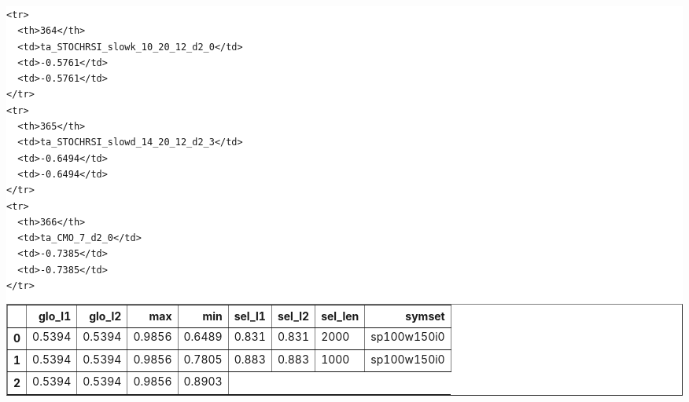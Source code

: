     <tr>
      <th>364</th>
      <td>ta_STOCHRSI_slowk_10_20_12_d2_0</td>
      <td>-0.5761</td>
      <td>-0.5761</td>
    </tr>
    <tr>
      <th>365</th>
      <td>ta_STOCHRSI_slowd_14_20_12_d2_3</td>
      <td>-0.6494</td>
      <td>-0.6494</td>
    </tr>
    <tr>
      <th>366</th>
      <td>ta_CMO_7_d2_0</td>
      <td>-0.7385</td>
      <td>-0.7385</td>
    </tr>
  </tbody>
</table>

<table border="1" class="dataframe">
  <thead>
    <tr style="text-align: right;">
      <th></th>
      <th>glo_l1</th>
      <th>glo_l2</th>
      <th>max</th>
      <th>min</th>
      <th>sel_l1</th>
      <th>sel_l2</th>
      <th>sel_len</th>
      <th>symset</th>
    </tr>
  </thead>
  <tbody>
    <tr>
      <th>0</th>
      <td>0.5394</td>
      <td>0.5394</td>
      <td>0.9856</td>
      <td>0.6489</td>
      <td>0.831</td>
      <td>0.831</td>
      <td>2000</td>
      <td>sp100w150i0</td>
    </tr>
    <tr>
      <th>1</th>
      <td>0.5394</td>
      <td>0.5394</td>
      <td>0.9856</td>
      <td>0.7805</td>
      <td>0.883</td>
      <td>0.883</td>
      <td>1000</td>
      <td>sp100w150i0</td>
    </tr>
    <tr>
      <th>2</th>
      <td>0.5394</td>
      <td>0.5394</td>
      <td>0.9856</td>
      <td>0.8903</td>